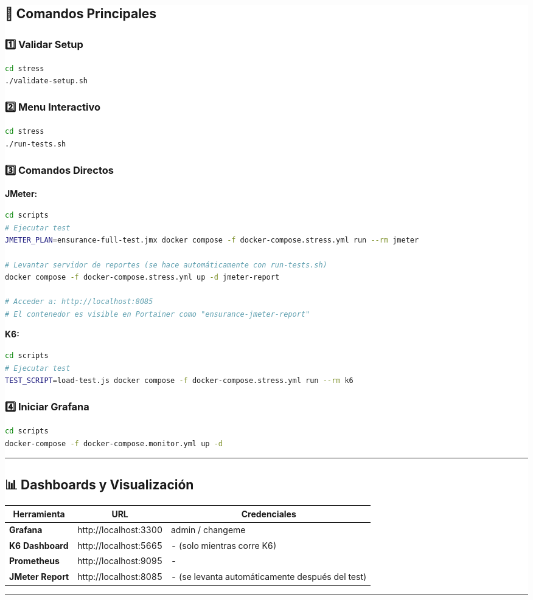 
## 🚀 Comandos Principales

### 1️⃣ Validar Setup
```bash
cd stress
./validate-setup.sh
```

### 2️⃣ Menu Interactivo
```bash
cd stress
./run-tests.sh
```
### 3️⃣ Comandos Directos

**JMeter:**
```bash
cd scripts
# Ejecutar test
JMETER_PLAN=ensurance-full-test.jmx docker compose -f docker-compose.stress.yml run --rm jmeter

# Levantar servidor de reportes (se hace automáticamente con run-tests.sh)
docker compose -f docker-compose.stress.yml up -d jmeter-report

# Acceder a: http://localhost:8085
# El contenedor es visible en Portainer como "ensurance-jmeter-report"
```

**K6:**
```bash
cd scripts
# Ejecutar test
TEST_SCRIPT=load-test.js docker compose -f docker-compose.stress.yml run --rm k6
```

### 4️⃣ Iniciar Grafana
```bash
cd scripts
docker-compose -f docker-compose.monitor.yml up -d
```
---

## 📊 Dashboards y Visualización

| Herramienta | URL | Credenciales |
|-------------|-----|--------------|
| **Grafana** | http://localhost:3300 | admin / changeme |
| **K6 Dashboard** | http://localhost:5665 | - (solo mientras corre K6) |
| **Prometheus** | http://localhost:9095 | - |
| **JMeter Report** | http://localhost:8085 | - (se levanta automáticamente después del test) |

---